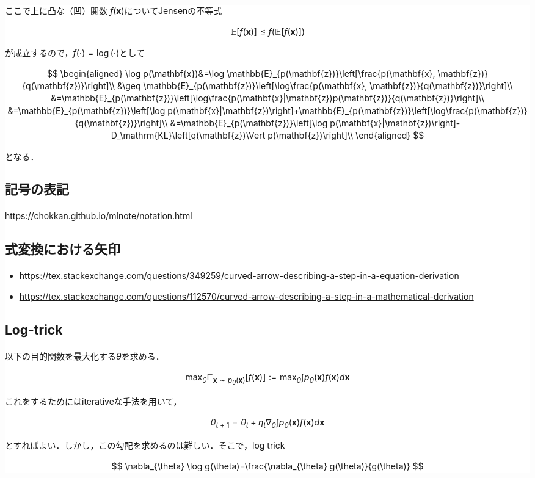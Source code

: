 ここで上に凸な（凹）関数 $f(\mathbf{x})$についてJensenの不等式

$$
\mathbb{E}[f(\mathbf{x})]\leq f(\mathbb{E}[f(\mathbf{x})])
$$

が成立するので，$f(\cdot)=\log(\cdot)$として

$$
\begin{aligned}
\log p(\mathbf{x})&=\log \mathbb{E}_{p(\mathbf{z})}\left[\frac{p(\mathbf{x}, \mathbf{z})}{q(\mathbf{z})}\right]\\
&\geq \mathbb{E}_{p(\mathbf{z})}\left[\log\frac{p(\mathbf{x}, \mathbf{z})}{q(\mathbf{z})}\right]\\
&=\mathbb{E}_{p(\mathbf{z})}\left[\log\frac{p(\mathbf{x}|\mathbf{z})p(\mathbf{z})}{q(\mathbf{z})}\right]\\
&=\mathbb{E}_{p(\mathbf{z})}\left[\log p(\mathbf{x}|\mathbf{z})\right]+\mathbb{E}_{p(\mathbf{z})}\left[\log\frac{p(\mathbf{z})}{q(\mathbf{z})}\right]\\
&=\mathbb{E}_{p(\mathbf{z})}\left[\log p(\mathbf{x}|\mathbf{z})\right]-D_\mathrm{KL}\left[q(\mathbf{z})\Vert p(\mathbf{z})\right]\\
\end{aligned}
$$

となる．

## 記号の表記
https://chokkan.github.io/mlnote/notation.html

## 式変換における矢印
- https://tex.stackexchange.com/questions/349259/curved-arrow-describing-a-step-in-a-equation-derivation

- https://tex.stackexchange.com/questions/112570/curved-arrow-describing-a-step-in-a-mathematical-derivation

## Log-trick
以下の目的関数を最大化する$\theta$を求める．

$$
\max_\theta \mathbb{E}_{\mathbf{x}\sim p_{\theta}(\mathbf{x})}[f(\mathbf{x})]:=\max_\theta \int p_{\theta}(\mathbf{x})f(\mathbf{x}) d\mathbf{x}
$$

これをするためにはiterativeな手法を用いて，

$$
\theta_{t+1} =\theta_{t} + \eta_t \nabla_{\theta} \int p_{\theta}(\mathbf{x})f(\mathbf{x}) d\mathbf{x}
$$

とすればよい．しかし，この勾配を求めるのは難しい．そこで，log trick

$$
\nabla_{\theta} \log g(\theta)=\frac{\nabla_{\theta} g(\theta)}{g(\theta)}
$$
